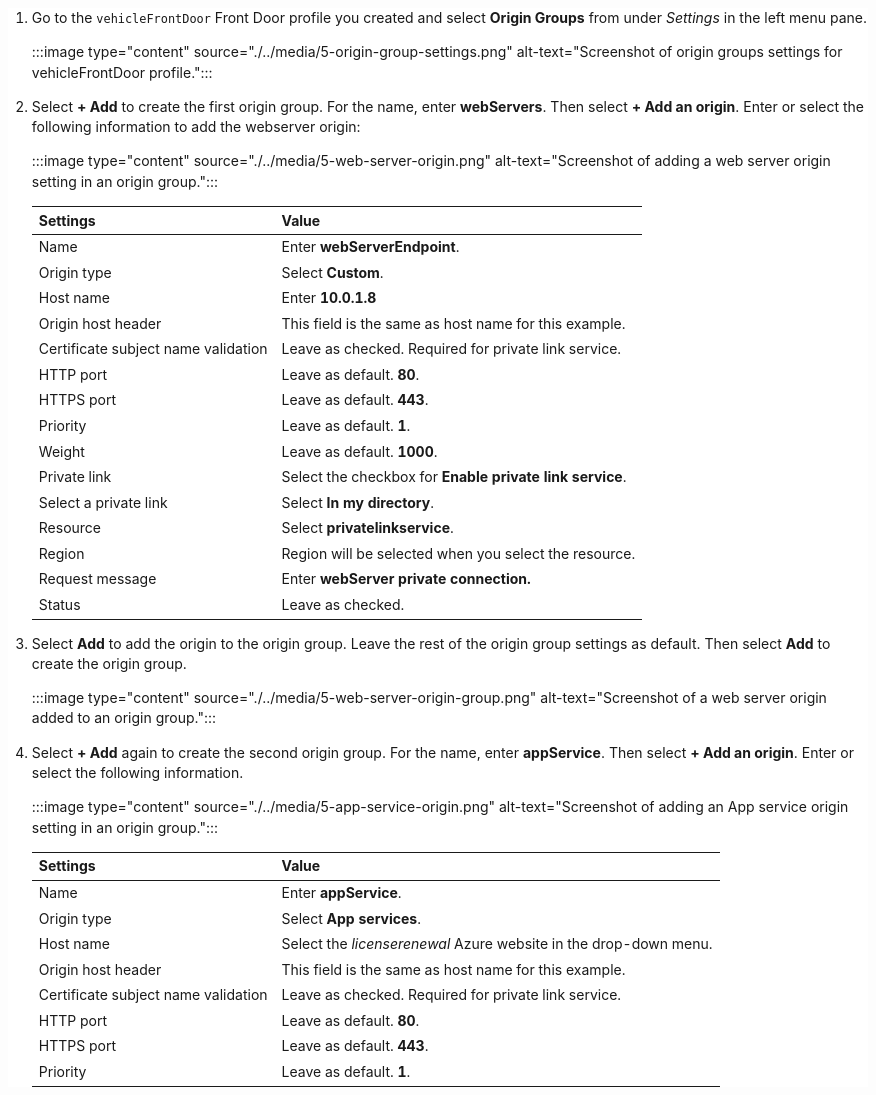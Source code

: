 1. Go to the `vehicleFrontDoor` Front Door profile you created and select **Origin Groups** from under *Settings* in the left menu pane.

    :::image type="content" source="./../media/5-origin-group-settings.png" alt-text="Screenshot of origin groups settings for vehicleFrontDoor profile.":::

1. Select **+ Add** to create the first origin group. For the name, enter **webServers**. Then select **+ Add an origin**. Enter or select the following information to add the webserver origin:

    :::image type="content" source="./../media/5-web-server-origin.png" alt-text="Screenshot of adding a web server origin setting in an origin group.":::

    | Settings | Value |
    | --- | --- |
    | Name | Enter **webServerEndpoint**. |
    | Origin type | Select **Custom**. |
    | Host name | Enter **10.0.1.8** |
    | Origin host header | This field is the same as host name for this example. |
    | Certificate subject name validation | Leave as checked. Required for private link service. |
    | HTTP port | Leave as default. **80**. |
    | HTTPS port | Leave as default. **443**. |
    | Priority | Leave as default. **1**. |
    | Weight | Leave as default. **1000**. |
    | Private link | Select the checkbox for **Enable private link service**. |
    | Select a private link | Select **In my directory**. |
    | Resource | Select **privatelinkservice**. |
    | Region | Region will be selected when you select the resource. |
    | Request message | Enter **webServer private connection.** |
    | Status | Leave as checked. |

1. Select **Add** to add the origin to the origin group. Leave the rest of the origin group settings as default. Then select **Add** to create the origin group.

    :::image type="content" source="./../media/5-web-server-origin-group.png" alt-text="Screenshot of a web server origin added to an origin group.":::

1. Select **+ Add** again to create the second origin group. For the name, enter **appService**. Then select **+ Add an origin**. Enter or select the following information.

    :::image type="content" source="./../media/5-app-service-origin.png" alt-text="Screenshot of adding an App service origin setting in an origin group.":::

    | Settings | Value |
    | --- | --- |
    | Name | Enter **appService**. |
    | Origin type | Select **App services**. |
    | Host name | Select the *licenserenewal* Azure website in the drop-down menu. |
    | Origin host header | This field is the same as host name for this example. |
    | Certificate subject name validation | Leave as checked. Required for private link service. |
    | HTTP port | Leave as default. **80**. |
    | HTTPS port | Leave as default. **443**. |
    | Priority | Leave as default. **1**. |